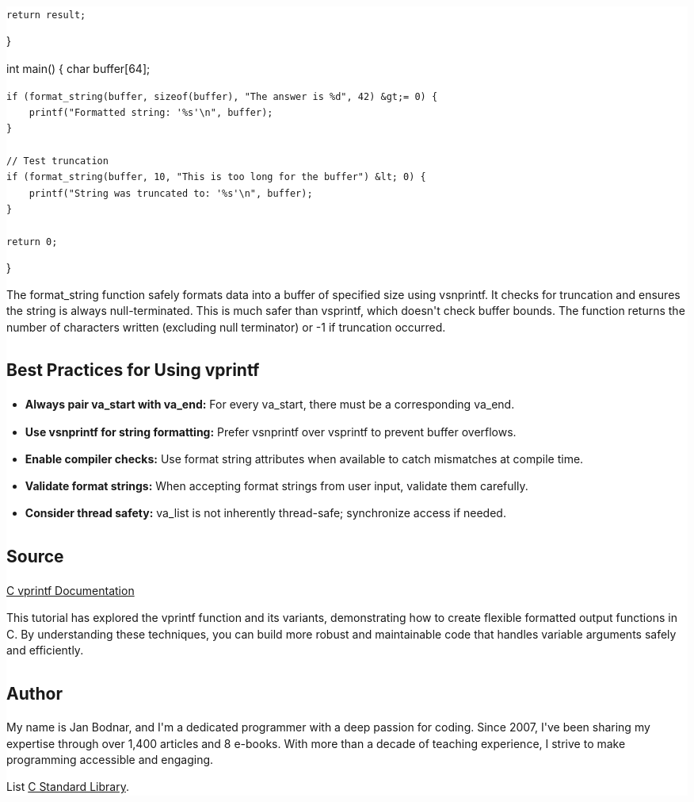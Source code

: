     return result;
}

int main() {
    char buffer[64];
    
    if (format_string(buffer, sizeof(buffer), "The answer is %d", 42) &gt;= 0) {
        printf("Formatted string: '%s'\n", buffer);
    }
    
    // Test truncation
    if (format_string(buffer, 10, "This is too long for the buffer") &lt; 0) {
        printf("String was truncated to: '%s'\n", buffer);
    }
    
    return 0;
}

The format_string function safely formats data into a buffer of
specified size using vsnprintf. It checks for truncation and
ensures the string is always null-terminated. This is much safer than
vsprintf, which doesn't check buffer bounds. The function returns
the number of characters written (excluding null terminator) or -1 if truncation
occurred.

## Best Practices for Using vprintf

- **Always pair va_start with va_end:** For every va_start, there must be a corresponding va_end.

- **Use vsnprintf for string formatting:** Prefer vsnprintf over vsprintf to prevent buffer overflows.

- **Enable compiler checks:** Use format string attributes when available to catch mismatches at compile time.

- **Validate format strings:** When accepting format strings from user input, validate them carefully.

- **Consider thread safety:** va_list is not inherently thread-safe; synchronize access if needed.

## Source

[C vprintf Documentation](https://en.cppreference.com/w/c/io/vfprintf)

This tutorial has explored the vprintf function and its variants,
demonstrating how to create flexible formatted output functions in C. By
understanding these techniques, you can build more robust and maintainable code
that handles variable arguments safely and efficiently.

## Author

My name is Jan Bodnar, and I'm a dedicated programmer with a deep passion for
coding. Since 2007, I've been sharing my expertise through over 1,400 articles
and 8 e-books. With more than a decade of teaching experience, I strive to make
programming accessible and engaging.

List [C Standard Library](/all/#clang-std).